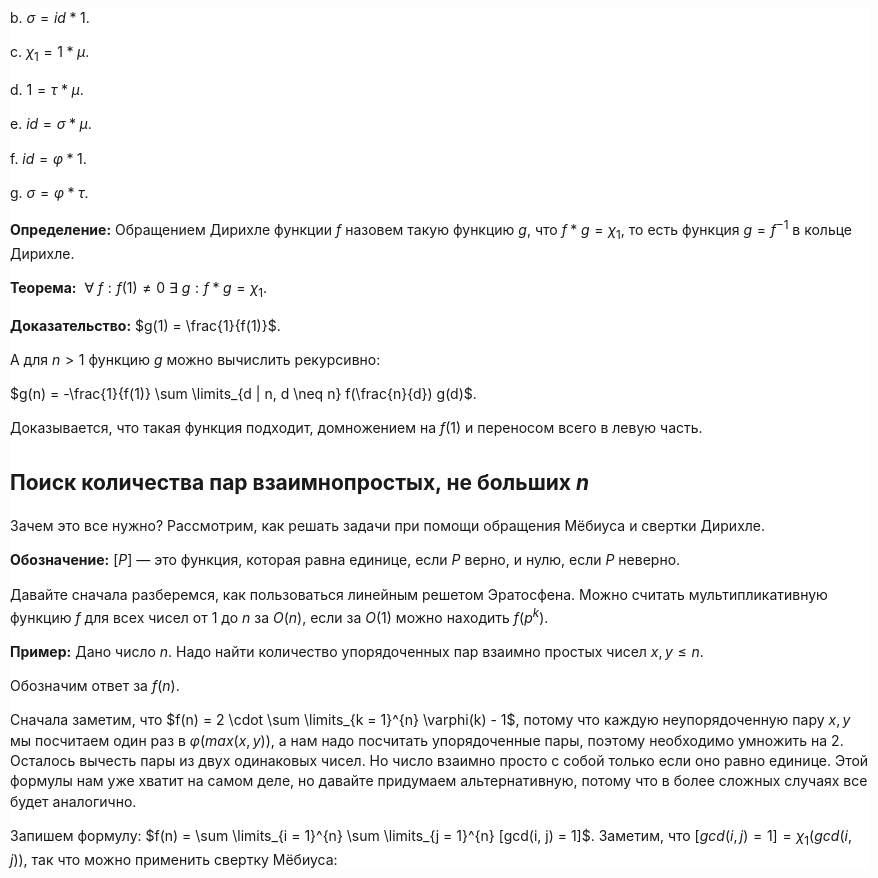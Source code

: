 b. $\sigma = id * 1$.

c. $\chi_1 = 1 * \mu$.

d. $1 = \tau * \mu$.

e. $id = \sigma * \mu$.

f. $id = \varphi * 1$.

g. $\sigma = \varphi * \tau$.




**Определение:**
Обращением Дирихле функции $f$ назовем такую функцию $g$, что
$f * g = \chi_1$, то есть функция $g = f^{-1}$ в кольце Дирихле.


**Теорема:**
$\ \forall \ f : f(1) \neq 0 \ \exists \ g : f * g = \chi_1$.


**Доказательство:**
$g(1) = \frac{1}{f(1)}$.

А для $n > 1$ функцию $g$ можно вычислить рекурсивно:

$g(n) = -\frac{1}{f(1)} \sum \limits_{d | n, d \neq n} f(\frac{n}{d}) g(d)$.

Доказывается, что такая функция подходит, домножением на $f(1)$ и переносом всего в левую часть.


## Поиск количества пар взаимнопростых, не больших $n$

Зачем это все нужно?
Рассмотрим, как решать задачи при помощи обращения Мёбиуса и свертки Дирихле.

**Обозначение:**
$[P]$ — это функция, которая равна единице, если $P$ верно, и нулю, если $P$ неверно.


Давайте сначала разберемся, как пользоваться линейным решетом Эратосфена.
Можно считать мультипликативную функцию $f$ для всех чисел от $1$ до $n$ за $O(n)$, если за $O(1)$ можно находить $f(p^k)$.

**Пример:**
Дано число $n$. Надо найти количество упорядоченных пар взаимно простых чисел $x, y \le n$.


Обозначим ответ за $f(n)$.

Сначала заметим, что  $f(n) = 2 \cdot \sum \limits_{k = 1}^{n} \varphi(k) - 1$, потому что каждую неупорядоченную пару
$x, y$ мы посчитаем один раз в $\varphi(max(x, y))$, а нам надо посчитать упорядоченные пары, поэтому необходимо умножить на $2$. Осталось вычесть
пары из двух одинаковых чисел. Но число взаимно просто с собой только если оно равно единице. Этой формулы нам уже хватит на самом деле, но давайте придумаем альтернативную, потому что в более сложных случаях все будет аналогично.

Запишем формулу: $f(n) = \sum \limits_{i = 1}^{n} \sum \limits_{j = 1}^{n} [gcd(i, j) = 1]$.
Заметим, что $[gcd(i, j) = 1] = \chi_1(gcd(i, j))$, так что можно применить свертку Мёбиуса:
